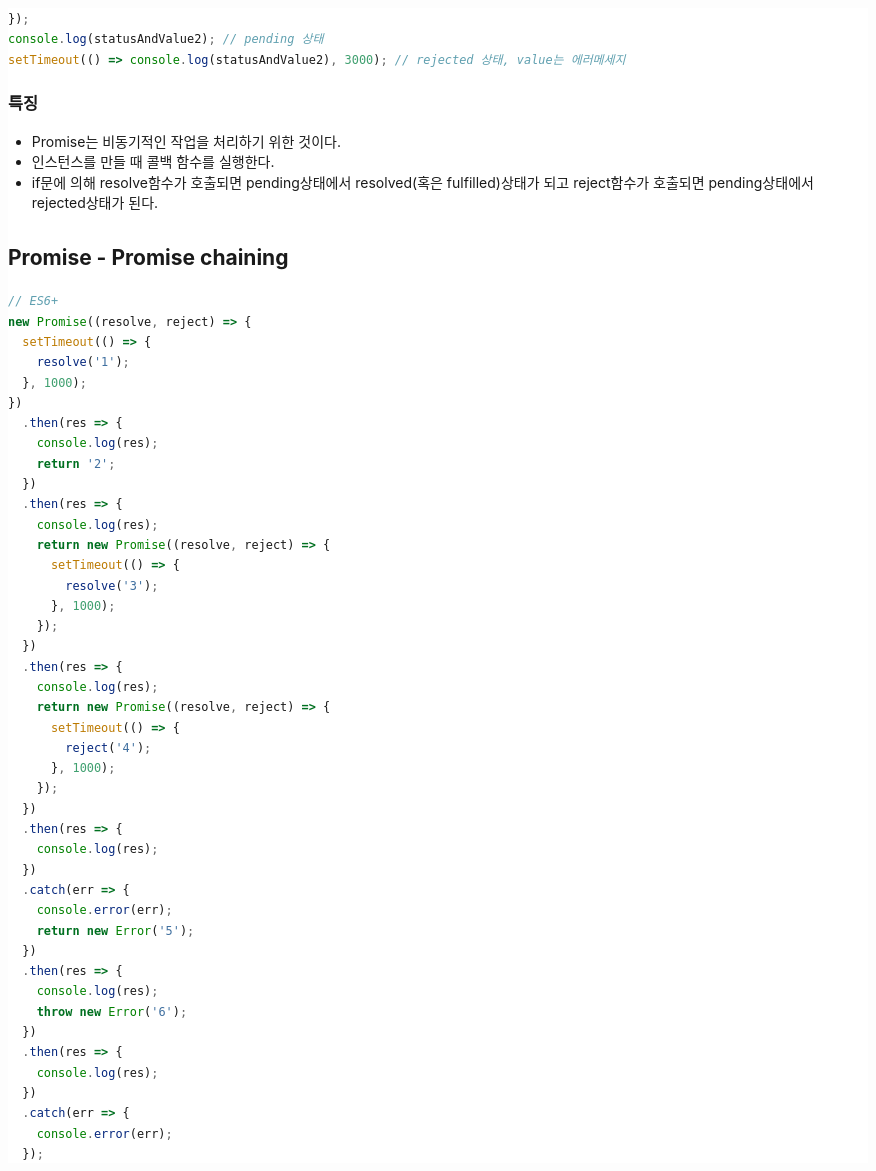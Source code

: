 ```js
});
console.log(statusAndValue2); // pending 상태
setTimeout(() => console.log(statusAndValue2), 3000); // rejected 상태, value는 에러메세지
```

### 특징

- Promise는 비동기적인 작업을 처리하기 위한 것이다.
- 인스턴스를 만들 때 콜백 함수를 실행한다.
- if문에 의해 resolve함수가 호출되면 pending상태에서 resolved(혹은 fulfilled)상태가 되고 reject함수가 호출되면 pending상태에서 rejected상태가 된다.

## Promise - Promise chaining

```js
// ES6+
new Promise((resolve, reject) => {
  setTimeout(() => {
    resolve('1');
  }, 1000);
})
  .then(res => {
    console.log(res);
    return '2';
  })
  .then(res => {
    console.log(res);
    return new Promise((resolve, reject) => {
      setTimeout(() => {
        resolve('3');
      }, 1000);
    });
  })
  .then(res => {
    console.log(res);
    return new Promise((resolve, reject) => {
      setTimeout(() => {
        reject('4');
      }, 1000);
    });
  })
  .then(res => {
    console.log(res);
  })
  .catch(err => {
    console.error(err);
    return new Error('5');
  })
  .then(res => {
    console.log(res);
    throw new Error('6');
  })
  .then(res => {
    console.log(res);
  })
  .catch(err => {
    console.error(err);
  });
```
